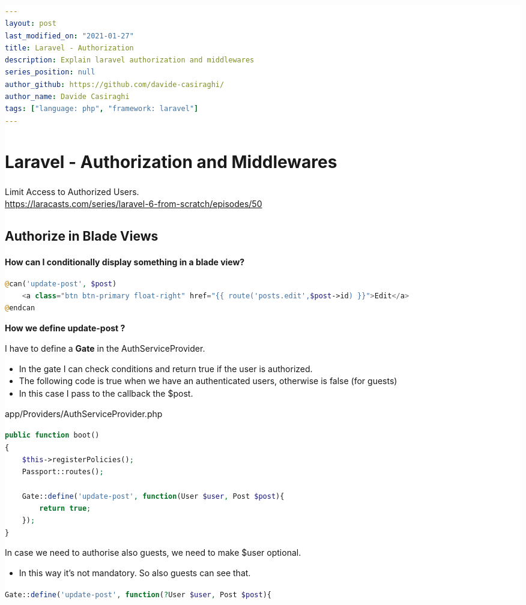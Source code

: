 ```yaml
---
layout: post
last_modified_on: "2021-01-27"
title: Laravel - Authorization
description: Explain laravel authorization and middlewares
series_position: null
author_github: https://github.com/davide-casiraghi/
author_name: Davide Casiraghi
tags: ["language: php", "framework: laravel"]
---
```


# Laravel - Authorization and Middlewares

Limit Access to Authorized Users.   
https://laracasts.com/series/laravel-6-from-scratch/episodes/50


## Authorize in Blade Views

**How can I conditionally display something in a blade view?**

``` php
@can('update-post', $post)
    <a class="btn btn-primary float-right" href="{{ route('posts.edit',$post->id) }}">Edit</a>
@endcan
```

**How we define update-post ?**   

I have to define a **Gate** in the AuthServiceProvider.
- In the gate I can check conditions and return true if the user is authorized.
- The following code is true when we have an authenticated users, otherwise is false (for guests)
- In this case I pass to the callback the $post.

app/Providers/AuthServiceProvider.php
``` php
public function boot()
{
    $this->registerPolicies();
    Passport::routes();

    Gate::define('update-post', function(User $user, Post $post){
        return true;
    });
}
```

In case we need to authorise also guests, we need to make $user optional.
- In this way it’s not mandatory. So also guests can see that.
``` php
Gate::define('update-post', function(?User $user, Post $post){
```

